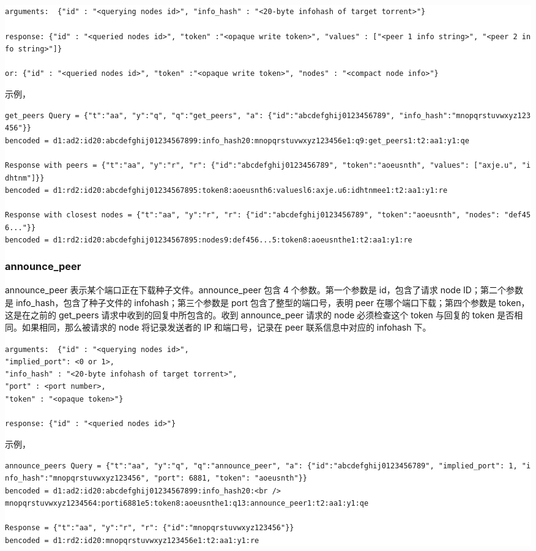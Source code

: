     arguments:  {"id" : "<querying nodes id>", "info_hash" : "<20-byte infohash of target torrent>"}

    response: {"id" : "<queried nodes id>", "token" :"<opaque write token>", "values" : ["<peer 1 info string>", "<peer 2 info string>"]}

    or: {"id" : "<queried nodes id>", "token" :"<opaque write token>", "nodes" : "<compact node info>"}

示例，

    get_peers Query = {"t":"aa", "y":"q", "q":"get_peers", "a": {"id":"abcdefghij0123456789", "info_hash":"mnopqrstuvwxyz123456"}}
    bencoded = d1:ad2:id20:abcdefghij01234567899:info_hash20:mnopqrstuvwxyz123456e1:q9:get_peers1:t2:aa1:y1:qe

    Response with peers = {"t":"aa", "y":"r", "r": {"id":"abcdefghij0123456789", "token":"aoeusnth", "values": ["axje.u", "idhtnm"]}}
    bencoded = d1:rd2:id20:abcdefghij01234567895:token8:aoeusnth6:valuesl6:axje.u6:idhtnmee1:t2:aa1:y1:re

    Response with closest nodes = {"t":"aa", "y":"r", "r": {"id":"abcdefghij0123456789", "token":"aoeusnth", "nodes": "def456..."}}
    bencoded = d1:rd2:id20:abcdefghij01234567895:nodes9:def456...5:token8:aoeusnthe1:t2:aa1:y1:re

### announce_peer

announce_peer 表示某个端口正在下载种子文件。announce_peer 包含 4 个参数。第一个参数是 id，包含了请求 node ID；第二个参数是 info_hash，包含了种子文件的 infohash；第三个参数是 port 包含了整型的端口号，表明 peer 在哪个端口下载；第四个参数是 token，这是在之前的 get_peers 请求中收到的回复中所包含的。收到 announce_peer 请求的 node 必须检查这个 token 与回复的 token 是否相同。如果相同，那么被请求的 node 将记录发送者的 IP 和端口号，记录在 peer 联系信息中对应的 infohash 下。

    arguments:  {"id" : "<querying nodes id>",
    "implied_port": <0 or 1>,
    "info_hash" : "<20-byte infohash of target torrent>",
    "port" : <port number>,
    "token" : "<opaque token>"}

    response: {"id" : "<queried nodes id>"}
    
示例，

    announce_peers Query = {"t":"aa", "y":"q", "q":"announce_peer", "a": {"id":"abcdefghij0123456789", "implied_port": 1, "info_hash":"mnopqrstuvwxyz123456", "port": 6881, "token": "aoeusnth"}}
    bencoded = d1:ad2:id20:abcdefghij01234567899:info_hash20:<br />
    mnopqrstuvwxyz1234564:porti6881e5:token8:aoeusnthe1:q13:announce_peer1:t2:aa1:y1:qe

    Response = {"t":"aa", "y":"r", "r": {"id":"mnopqrstuvwxyz123456"}}
    bencoded = d1:rd2:id20:mnopqrstuvwxyz123456e1:t2:aa1:y1:re
